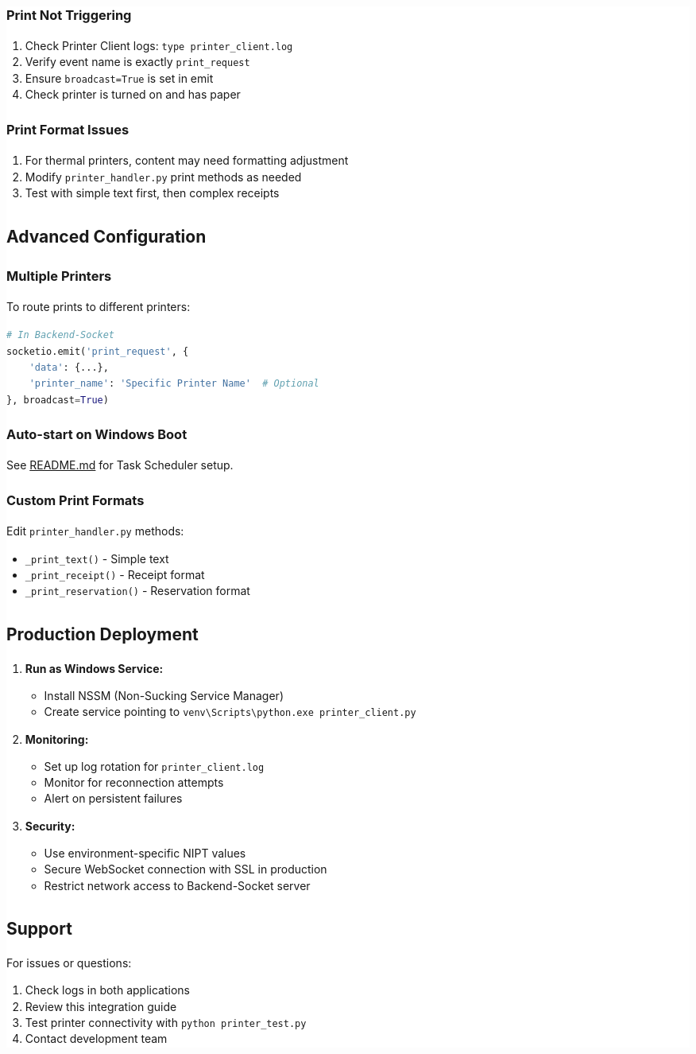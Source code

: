 ### Print Not Triggering

1. Check Printer Client logs: `type printer_client.log`
2. Verify event name is exactly `print_request`
3. Ensure `broadcast=True` is set in emit
4. Check printer is turned on and has paper

### Print Format Issues

1. For thermal printers, content may need formatting adjustment
2. Modify `printer_handler.py` print methods as needed
3. Test with simple text first, then complex receipts

## Advanced Configuration

### Multiple Printers

To route prints to different printers:

```python
# In Backend-Socket
socketio.emit('print_request', {
    'data': {...},
    'printer_name': 'Specific Printer Name'  # Optional
}, broadcast=True)
```

### Auto-start on Windows Boot

See [README.md](README.md#auto-start-on-windows-startup-optional) for Task Scheduler setup.

### Custom Print Formats

Edit `printer_handler.py` methods:
- `_print_text()` - Simple text
- `_print_receipt()` - Receipt format
- `_print_reservation()` - Reservation format

## Production Deployment

1. **Run as Windows Service:**
   - Install NSSM (Non-Sucking Service Manager)
   - Create service pointing to `venv\Scripts\python.exe printer_client.py`

2. **Monitoring:**
   - Set up log rotation for `printer_client.log`
   - Monitor for reconnection attempts
   - Alert on persistent failures

3. **Security:**
   - Use environment-specific NIPT values
   - Secure WebSocket connection with SSL in production
   - Restrict network access to Backend-Socket server

## Support

For issues or questions:
1. Check logs in both applications
2. Review this integration guide
3. Test printer connectivity with `python printer_test.py`
4. Contact development team
